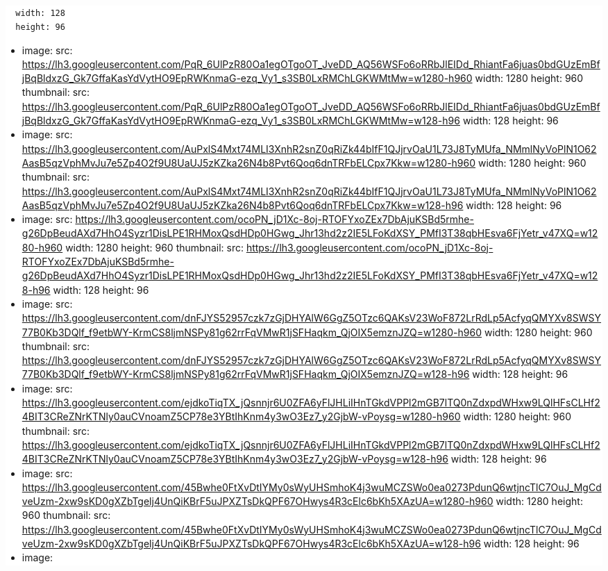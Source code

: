       width: 128
      height: 96
  - image:
      src: https://lh3.googleusercontent.com/PqR_6UlPzR80Oa1egOTgoOT_JveDD_AQ56WSFo6oRRbJlEIDd_RhiantFa6juas0bdGUzEmBfjBqBldxzG_Gk7GffaKasYdVytHO9EpRWKnmaG-ezq_Vy1_s3SB0LxRMChLGKWMtMw=w1280-h960
      width: 1280
      height: 960
    thumbnail:
      src: https://lh3.googleusercontent.com/PqR_6UlPzR80Oa1egOTgoOT_JveDD_AQ56WSFo6oRRbJlEIDd_RhiantFa6juas0bdGUzEmBfjBqBldxzG_Gk7GffaKasYdVytHO9EpRWKnmaG-ezq_Vy1_s3SB0LxRMChLGKWMtMw=w128-h96
      width: 128
      height: 96
  - image:
      src: https://lh3.googleusercontent.com/AuPxlS4Mxt74MLI3XnhR2snZ0qRiZk44bIfF1QJjrvOaU1L73J8TyMUfa_NMmlNyVoPlN1O62AasB5qzVphMvJu7e5Zp4O2f9U8UaUJ5zKZka26N4b8Pvt6Qoq6dnTRFbELCpx7Kkw=w1280-h960
      width: 1280
      height: 960
    thumbnail:
      src: https://lh3.googleusercontent.com/AuPxlS4Mxt74MLI3XnhR2snZ0qRiZk44bIfF1QJjrvOaU1L73J8TyMUfa_NMmlNyVoPlN1O62AasB5qzVphMvJu7e5Zp4O2f9U8UaUJ5zKZka26N4b8Pvt6Qoq6dnTRFbELCpx7Kkw=w128-h96
      width: 128
      height: 96
  - image:
      src: https://lh3.googleusercontent.com/ocoPN_jD1Xc-8oj-RTOFYxoZEx7DbAjuKSBd5rmhe-g26DpBeudAXd7HhO4Syzr1DisLPE1RHMoxQsdHDp0HGwg_Jhr13hd2z2IE5LFoKdXSY_PMfI3T38qbHEsva6FjYetr_v47XQ=w1280-h960
      width: 1280
      height: 960
    thumbnail:
      src: https://lh3.googleusercontent.com/ocoPN_jD1Xc-8oj-RTOFYxoZEx7DbAjuKSBd5rmhe-g26DpBeudAXd7HhO4Syzr1DisLPE1RHMoxQsdHDp0HGwg_Jhr13hd2z2IE5LFoKdXSY_PMfI3T38qbHEsva6FjYetr_v47XQ=w128-h96
      width: 128
      height: 96
  - image:
      src: https://lh3.googleusercontent.com/dnFJYS52957czk7zGjDHYAlW6GgZ5OTzc6QAKsV23WoF872LrRdLp5AcfyqQMYXv8SWSY77B0Kb3DQlf_f9etbWY-KrmCS8ljmNSPy81g62rrFqVMwR1jSFHaqkm_QjOIX5emznJZQ=w1280-h960
      width: 1280
      height: 960
    thumbnail:
      src: https://lh3.googleusercontent.com/dnFJYS52957czk7zGjDHYAlW6GgZ5OTzc6QAKsV23WoF872LrRdLp5AcfyqQMYXv8SWSY77B0Kb3DQlf_f9etbWY-KrmCS8ljmNSPy81g62rrFqVMwR1jSFHaqkm_QjOIX5emznJZQ=w128-h96
      width: 128
      height: 96
  - image:
      src: https://lh3.googleusercontent.com/ejdkoTiqTX_jQsnnjr6U0ZFA6yFlJHLiIHnTGkdVPPl2mGB7lTQ0nZdxpdWHxw9LQlHFsCLHf24BIT3CReZNrKTNly0auCVnoamZ5CP78e3YBtIhKnm4y3wO3Ez7_y2GjbW-vPoysg=w1280-h960
      width: 1280
      height: 960
    thumbnail:
      src: https://lh3.googleusercontent.com/ejdkoTiqTX_jQsnnjr6U0ZFA6yFlJHLiIHnTGkdVPPl2mGB7lTQ0nZdxpdWHxw9LQlHFsCLHf24BIT3CReZNrKTNly0auCVnoamZ5CP78e3YBtIhKnm4y3wO3Ez7_y2GjbW-vPoysg=w128-h96
      width: 128
      height: 96
  - image:
      src: https://lh3.googleusercontent.com/45Bwhe0FtXvDtIYMy0sWyUHSmhoK4j3wuMCZSWo0ea0273PdunQ6wtjncTlC7OuJ_MgCdveUzm-2xw9sKD0gXZbTgelj4UnQiKBrF5uJPXZTsDkQPF67OHwys4R3cElc6bKh5XAzUA=w1280-h960
      width: 1280
      height: 960
    thumbnail:
      src: https://lh3.googleusercontent.com/45Bwhe0FtXvDtIYMy0sWyUHSmhoK4j3wuMCZSWo0ea0273PdunQ6wtjncTlC7OuJ_MgCdveUzm-2xw9sKD0gXZbTgelj4UnQiKBrF5uJPXZTsDkQPF67OHwys4R3cElc6bKh5XAzUA=w128-h96
      width: 128
      height: 96
  - image: